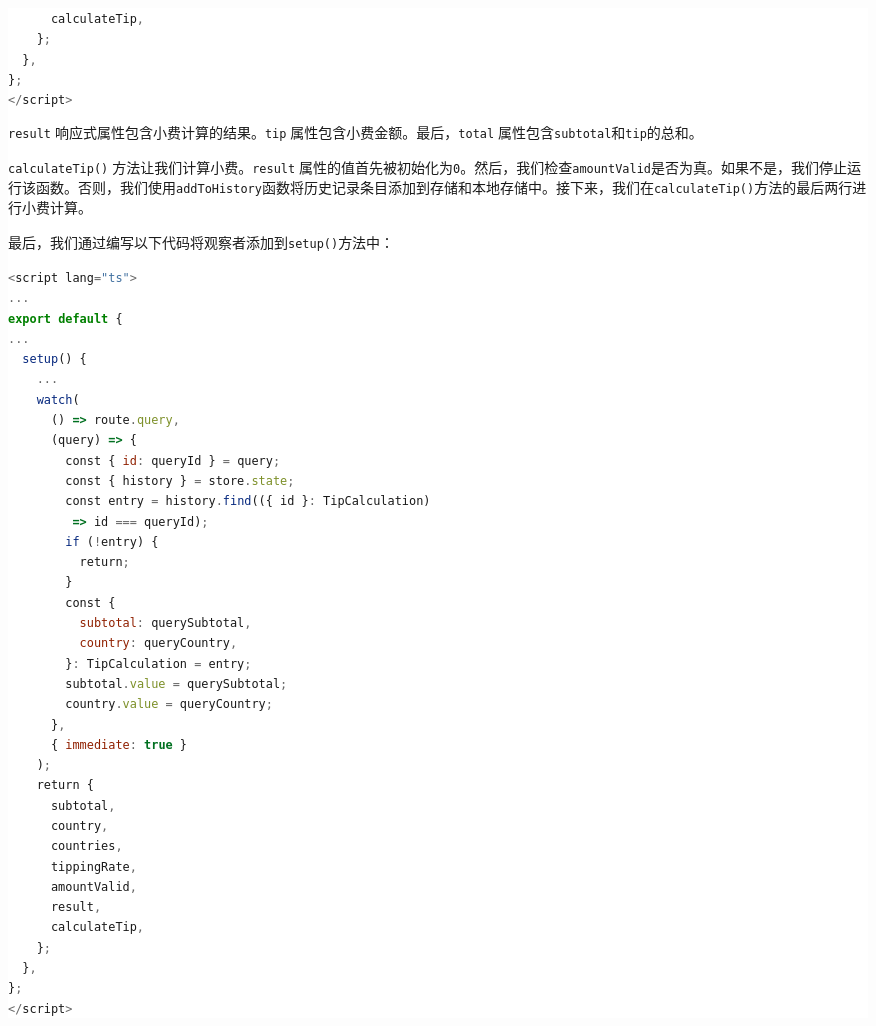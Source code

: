 ```js
      calculateTip,
    };
  },
};
</script>
```

`result` 响应式属性包含小费计算的结果。`tip` 属性包含小费金额。最后，`total` 属性包含`subtotal`和`tip`的总和。

`calculateTip()` 方法让我们计算小费。`result` 属性的值首先被初始化为`0`。然后，我们检查`amountValid`是否为真。如果不是，我们停止运行该函数。否则，我们使用`addToHistory`函数将历史记录条目添加到存储和本地存储中。接下来，我们在`calculateTip()`方法的最后两行进行小费计算。

最后，我们通过编写以下代码将观察者添加到`setup()`方法中：

```js
<script lang="ts">
...
export default {
...
  setup() {
    ...
    watch(
      () => route.query,
      (query) => {
        const { id: queryId } = query;
        const { history } = store.state;
        const entry = history.find(({ id }: TipCalculation)
         => id === queryId);
        if (!entry) {
          return;
        }
        const {
          subtotal: querySubtotal,
          country: queryCountry,
        }: TipCalculation = entry;
        subtotal.value = querySubtotal;
        country.value = queryCountry;
      },
      { immediate: true }
    );
    return {
      subtotal,
      country,
      countries,
      tippingRate,
      amountValid,
      result,
      calculateTip,
    };
  },
};
</script>
```
